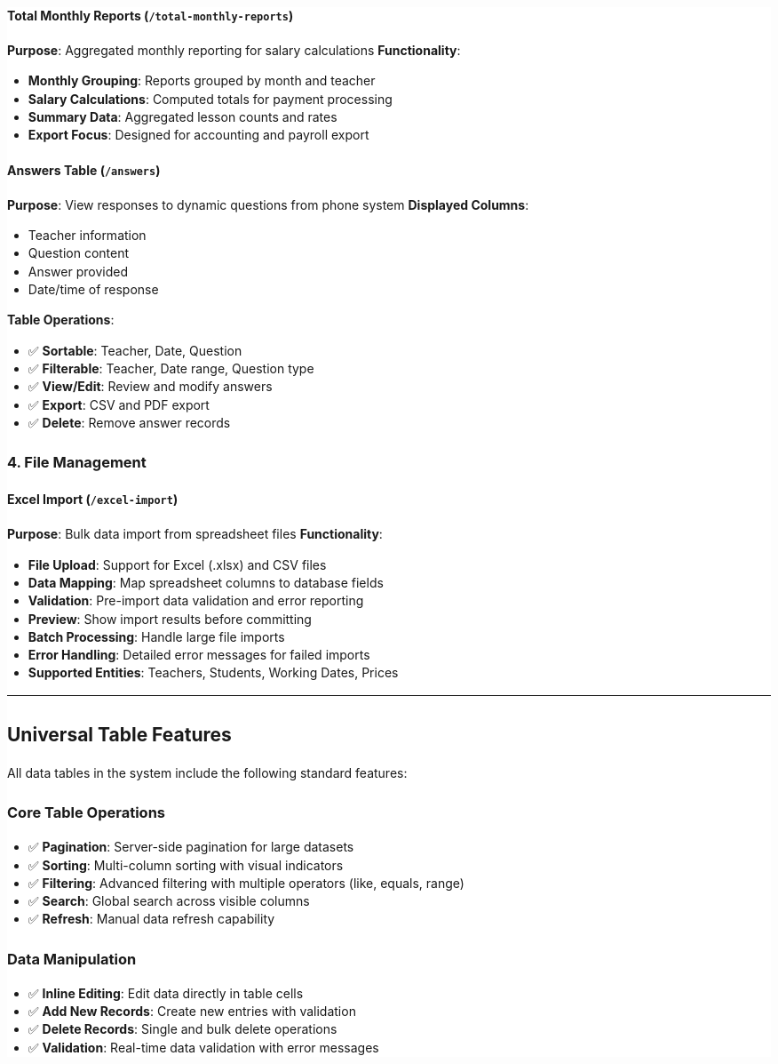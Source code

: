 #### Total Monthly Reports (`/total-monthly-reports`)
**Purpose**: Aggregated monthly reporting for salary calculations
**Functionality**:
- **Monthly Grouping**: Reports grouped by month and teacher
- **Salary Calculations**: Computed totals for payment processing
- **Summary Data**: Aggregated lesson counts and rates
- **Export Focus**: Designed for accounting and payroll export

#### Answers Table (`/answers`)
**Purpose**: View responses to dynamic questions from phone system
**Displayed Columns**:
- Teacher information
- Question content
- Answer provided
- Date/time of response

**Table Operations**:
- ✅ **Sortable**: Teacher, Date, Question
- ✅ **Filterable**: Teacher, Date range, Question type
- ✅ **View/Edit**: Review and modify answers
- ✅ **Export**: CSV and PDF export
- ✅ **Delete**: Remove answer records

### 4. File Management

#### Excel Import (`/excel-import`)
**Purpose**: Bulk data import from spreadsheet files
**Functionality**:
- **File Upload**: Support for Excel (.xlsx) and CSV files
- **Data Mapping**: Map spreadsheet columns to database fields
- **Validation**: Pre-import data validation and error reporting
- **Preview**: Show import results before committing
- **Batch Processing**: Handle large file imports
- **Error Handling**: Detailed error messages for failed imports
- **Supported Entities**: Teachers, Students, Working Dates, Prices

---

## Universal Table Features

All data tables in the system include the following standard features:

### Core Table Operations
- ✅ **Pagination**: Server-side pagination for large datasets
- ✅ **Sorting**: Multi-column sorting with visual indicators
- ✅ **Filtering**: Advanced filtering with multiple operators (like, equals, range)
- ✅ **Search**: Global search across visible columns
- ✅ **Refresh**: Manual data refresh capability

### Data Manipulation
- ✅ **Inline Editing**: Edit data directly in table cells
- ✅ **Add New Records**: Create new entries with validation
- ✅ **Delete Records**: Single and bulk delete operations
- ✅ **Validation**: Real-time data validation with error messages
